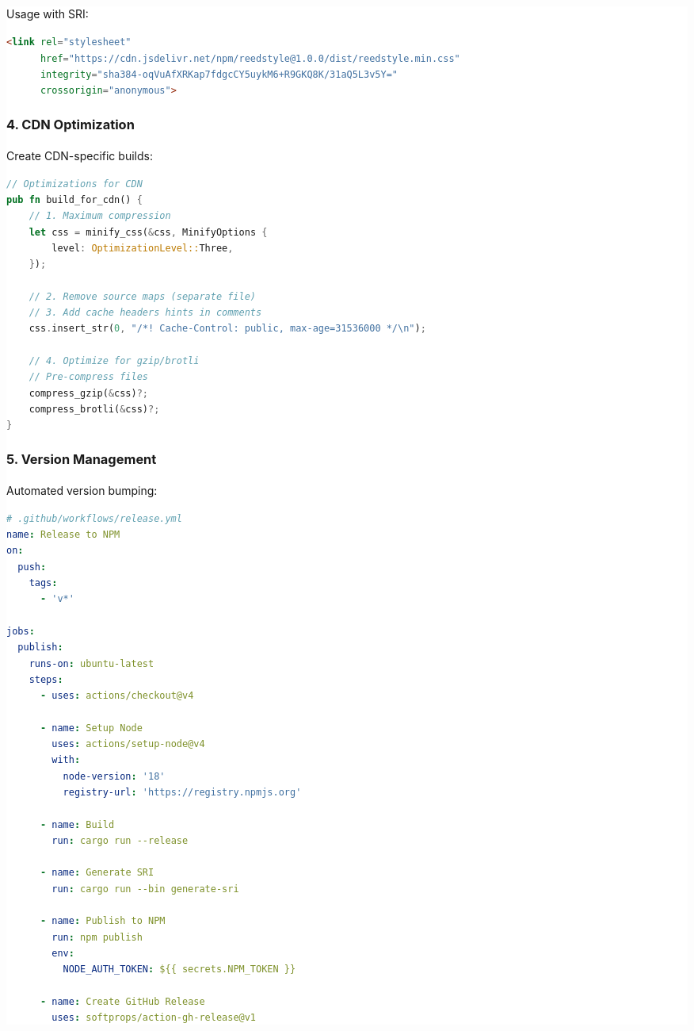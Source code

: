 Usage with SRI:
```html
<link rel="stylesheet" 
      href="https://cdn.jsdelivr.net/npm/reedstyle@1.0.0/dist/reedstyle.min.css"
      integrity="sha384-oqVuAfXRKap7fdgcCY5uykM6+R9GKQ8K/31aQ5L3v5Y="
      crossorigin="anonymous">
```

### 4. CDN Optimization
Create CDN-specific builds:
```rust
// Optimizations for CDN
pub fn build_for_cdn() {
    // 1. Maximum compression
    let css = minify_css(&css, MinifyOptions {
        level: OptimizationLevel::Three,
    });
    
    // 2. Remove source maps (separate file)
    // 3. Add cache headers hints in comments
    css.insert_str(0, "/*! Cache-Control: public, max-age=31536000 */\n");
    
    // 4. Optimize for gzip/brotli
    // Pre-compress files
    compress_gzip(&css)?;
    compress_brotli(&css)?;
}
```

### 5. Version Management
Automated version bumping:
```yaml
# .github/workflows/release.yml
name: Release to NPM
on:
  push:
    tags:
      - 'v*'

jobs:
  publish:
    runs-on: ubuntu-latest
    steps:
      - uses: actions/checkout@v4
      
      - name: Setup Node
        uses: actions/setup-node@v4
        with:
          node-version: '18'
          registry-url: 'https://registry.npmjs.org'
      
      - name: Build
        run: cargo run --release
      
      - name: Generate SRI
        run: cargo run --bin generate-sri
      
      - name: Publish to NPM
        run: npm publish
        env:
          NODE_AUTH_TOKEN: ${{ secrets.NPM_TOKEN }}
      
      - name: Create GitHub Release
        uses: softprops/action-gh-release@v1
```